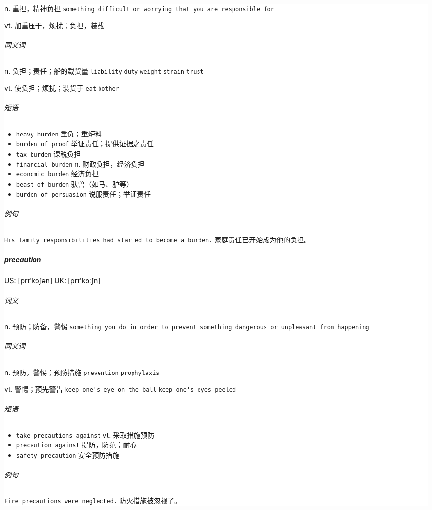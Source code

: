 n. 重担，精神负担
`something difficult or worrying that you are responsible for`

vt. 加重压于，烦扰；负担，装载


###### 同义词

n. 负担；责任；船的载货量
`liability` `duty` `weight` `strain` `trust`

vt. 使负担；烦扰；装货于
`eat` `bother`


###### 短语

- `heavy burden` 重负；重炉料
- `burden of proof` 举证责任；提供证据之责任
- `tax burden` 课税负担
- `financial burden` n. 财政负担，经济负担
- `economic burden` 经济负担
- `beast of burden` 驮兽（如马、驴等）
- `burden of persuasion` 说服责任；举证责任

###### 例句

`His family responsibilities had started to become a burden.`
家庭责任已开始成为他的负担。


##### precaution

US: [prɪ'kɔʃən]
UK: [prɪ'kɔːʃn]

###### 词义

n. 预防；防备，警惕
`something you do in order to prevent something dangerous or unpleasant from happening`

###### 同义词

n. 预防，警惕；预防措施
`prevention` `prophylaxis`

vt. 警惕；预先警告
`keep one's eye on the ball` `keep one's eyes peeled`


###### 短语

- `take precautions against` vt. 采取措施预防
- `precaution against` 提防，防范；耐心
- `safety precaution` 安全预防措施

###### 例句

`Fire precautions were neglected.`
防火措施被忽视了。

